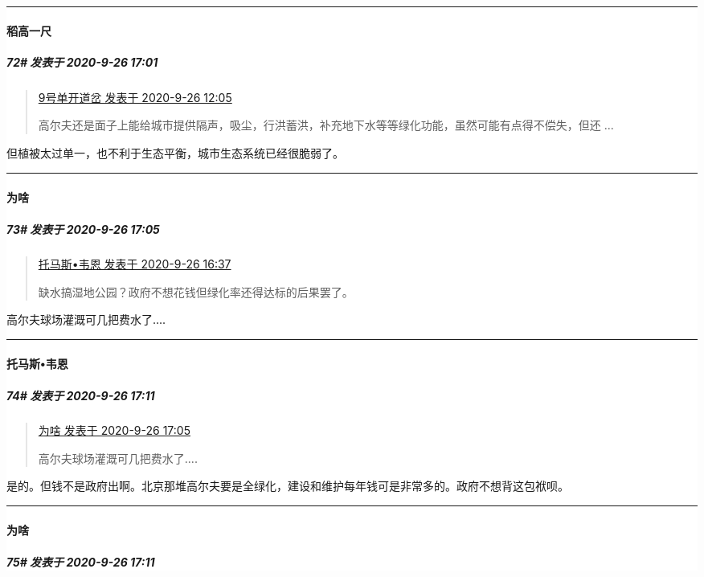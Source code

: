 





-----

####  稻高一尺  
##### 72#       发表于 2020-9-26 17:01



<blockquote><a href="httphttps://bbs.saraba1st.com/2b/forum.php?mod=redirect&amp;goto=findpost&amp;pid=48859363&amp;ptid=1961955" target="_blank">9号单开道岔 发表于 2020-9-26 12:05</a>

高尔夫还是面子上能给城市提供隔声，吸尘，行洪蓄洪，补充地下水等等绿化功能，虽然可能有点得不偿失，但还 ...</blockquote>
但植被太过单一，也不利于生态平衡，城市生态系统已经很脆弱了。







-----

####  为啥  
##### 73#       发表于 2020-9-26 17:05



<blockquote><a href="httphttps://bbs.saraba1st.com/2b/forum.php?mod=redirect&amp;goto=findpost&amp;pid=48861823&amp;ptid=1961955" target="_blank">托马斯•韦恩 发表于 2020-9-26 16:37</a>

缺水搞湿地公园？政府不想花钱但绿化率还得达标的后果罢了。</blockquote>
高尔夫球场灌溉可几把费水了....







-----

####  托马斯•韦恩  
##### 74#       发表于 2020-9-26 17:11



<blockquote><a href="httphttps://bbs.saraba1st.com/2b/forum.php?mod=redirect&amp;goto=findpost&amp;pid=48862053&amp;ptid=1961955" target="_blank">为啥 发表于 2020-9-26 17:05</a>

高尔夫球场灌溉可几把费水了....</blockquote>
是的。但钱不是政府出啊。北京那堆高尔夫要是全绿化，建设和维护每年钱可是非常多的。政府不想背这包袱呗。







-----

####  为啥  
##### 75#       发表于 2020-9-26 17:11
